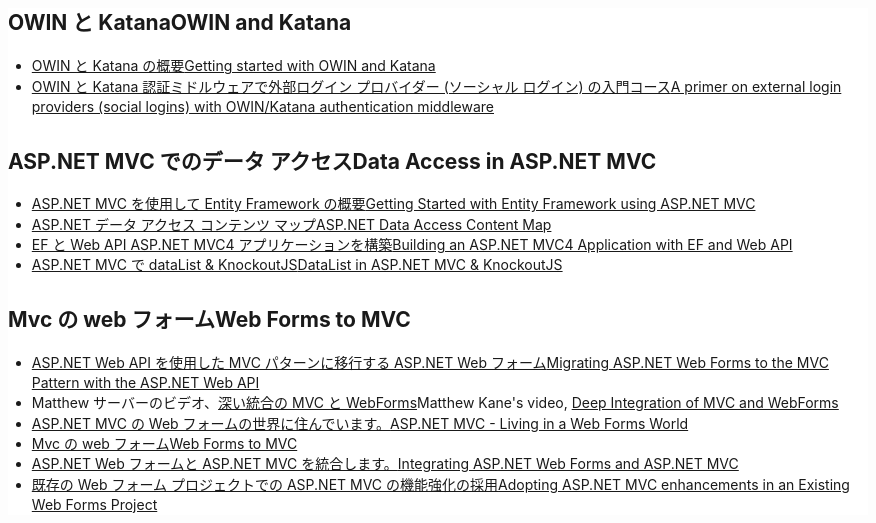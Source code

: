 <a id="OWIN"></a>

## <a name="owin-and-katana"></a><span data-ttu-id="4b27a-194">OWIN と Katana</span><span class="sxs-lookup"><span data-stu-id="4b27a-194">OWIN and Katana</span></span>

- [<span data-ttu-id="4b27a-195">OWIN と Katana の概要</span><span class="sxs-lookup"><span data-stu-id="4b27a-195">Getting started with OWIN and Katana</span></span>](../../../aspnet/overview/owin-and-katana/getting-started-with-owin-and-katana.md)
- [<span data-ttu-id="4b27a-196">OWIN と Katana 認証ミドルウェアで外部ログイン プロバイダー (ソーシャル ログイン) の入門コース</span><span class="sxs-lookup"><span data-stu-id="4b27a-196">A primer on external login providers (social logins) with OWIN/Katana authentication middleware</span></span>](http://brockallen.com/2014/01/09/a-primer-on-external-login-providers-social-logins-with-owinkatana-authentication-middleware/)

<a id="dataAccess"></a>

## <a name="data-access-in-aspnet-mvc"></a><span data-ttu-id="4b27a-197">ASP.NET MVC でのデータ アクセス</span><span class="sxs-lookup"><span data-stu-id="4b27a-197">Data Access in ASP.NET MVC</span></span>

- [<span data-ttu-id="4b27a-198">ASP.NET MVC を使用して Entity Framework の概要</span><span class="sxs-lookup"><span data-stu-id="4b27a-198">Getting Started with Entity Framework using ASP.NET MVC</span></span>](getting-started-with-ef-using-mvc/creating-an-entity-framework-data-model-for-an-asp-net-mvc-application.md)
- [<span data-ttu-id="4b27a-199">ASP.NET データ アクセス コンテンツ マップ</span><span class="sxs-lookup"><span data-stu-id="4b27a-199">ASP.NET Data Access Content Map</span></span>](https://msdn.microsoft.com/library/6759sth4.aspx)
- [<span data-ttu-id="4b27a-200">EF と Web API ASP.NET MVC4 アプリケーションを構築</span><span class="sxs-lookup"><span data-stu-id="4b27a-200">Building an ASP.NET MVC4 Application with EF and Web API</span></span>](http://net.tutsplus.com/tutorials/building-an-asp-net-mvc4-application-with-ef-and-webapi/)
- [<span data-ttu-id="4b27a-201">ASP.NET MVC で dataList &amp; KnockoutJS</span><span class="sxs-lookup"><span data-stu-id="4b27a-201">DataList in ASP.NET MVC &amp; KnockoutJS</span></span>](http://www.devcurry.com/2013/04/datalist-in-aspnet-mvc-knockoutjs.html)

<a id="WF2MGC"></a>

## <a name="web-forms-to-mvc"></a><span data-ttu-id="4b27a-202">Mvc の web フォーム</span><span class="sxs-lookup"><span data-stu-id="4b27a-202">Web Forms to MVC</span></span>

- [<span data-ttu-id="4b27a-203">ASP.NET Web API を使用した MVC パターンに移行する ASP.NET Web フォーム</span><span class="sxs-lookup"><span data-stu-id="4b27a-203">Migrating ASP.NET Web Forms to the MVC Pattern with the ASP.NET Web API</span></span>](https://msdn.microsoft.com/magazine/jj991978.aspx)
- <span data-ttu-id="4b27a-204">Matthew サーバーのビデオ、[深い統合の MVC と WebForms](https://channel9.msdn.com/Events/aspConf/aspConf/Deep-Integration-of-MVC-and-WebForms)</span><span class="sxs-lookup"><span data-stu-id="4b27a-204">Matthew Kane's video, [Deep Integration of MVC and WebForms](https://channel9.msdn.com/Events/aspConf/aspConf/Deep-Integration-of-MVC-and-WebForms)</span></span>
- [<span data-ttu-id="4b27a-205">ASP.NET MVC の Web フォームの世界に住んでいます。</span><span class="sxs-lookup"><span data-stu-id="4b27a-205">ASP.NET MVC - Living in a Web Forms World</span></span>](http://www.eworldui.net/blog/post/2008/05/09/ASPNET-MVC-Living-in-a-Web-Forms-World.aspx)
- [<span data-ttu-id="4b27a-206">Mvc の web フォーム</span><span class="sxs-lookup"><span data-stu-id="4b27a-206">Web Forms to MVC</span></span>](http://www.davepaquette.com/archive/2013/12/30/so-you-inherited-an-asp-net-web-forms-application.aspx)
- [<span data-ttu-id="4b27a-207">ASP.NET Web フォームと ASP.NET MVC を統合します。</span><span class="sxs-lookup"><span data-stu-id="4b27a-207">Integrating ASP.NET Web Forms and ASP.NET MVC</span></span>](http://rachelappel.com/integrating-aspnet-web-forms-and-aspnetmvc)
- [<span data-ttu-id="4b27a-208">既存の Web フォーム プロジェクトでの ASP.NET MVC の機能強化の採用</span><span class="sxs-lookup"><span data-stu-id="4b27a-208">Adopting ASP.NET MVC enhancements in an Existing Web Forms Project</span></span>](http://www.devcurry.com/2013/05/adopting-aspnet-mvc-enhancements-in.html)
